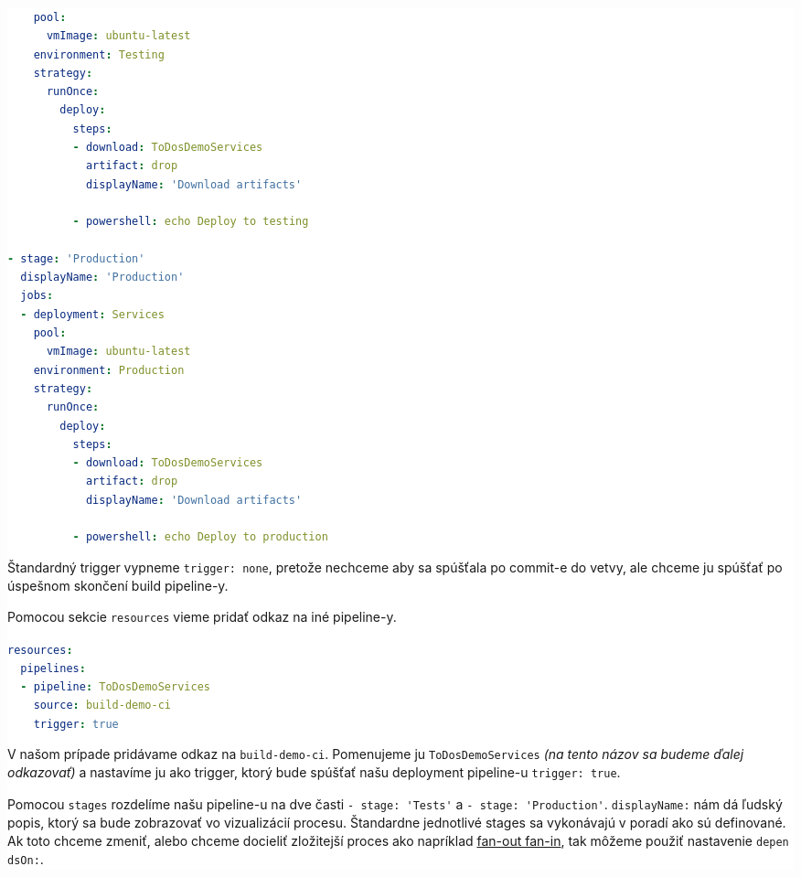 ```yml
    pool:
      vmImage: ubuntu-latest
    environment: Testing
    strategy:
      runOnce:
        deploy:
          steps:
          - download: ToDosDemoServices
            artifact: drop
            displayName: 'Download artifacts'

          - powershell: echo Deploy to testing

- stage: 'Production'
  displayName: 'Production'
  jobs:
  - deployment: Services
    pool:
      vmImage: ubuntu-latest
    environment: Production
    strategy:
      runOnce:
        deploy:
          steps:
          - download: ToDosDemoServices
            artifact: drop
            displayName: 'Download artifacts'

          - powershell: echo Deploy to production
```

Štandardný trigger vypneme `trigger: none`, pretože nechceme aby sa spúšťala po commit-e do vetvy, ale chceme ju spúšťať po úspešnom skončení build pipeline-y.

Pomocou sekcie `resources` vieme pridať odkaz na iné pipeline-y.

```yml
resources:
  pipelines:
  - pipeline: ToDosDemoServices
    source: build-demo-ci
    trigger: true
```

V našom prípade pridávame odkaz na `build-demo-ci`. Pomenujeme ju `ToDosDemoServices` *(na tento názov sa budeme ďalej odkazovať)* a nastavíme ju ako trigger, ktorý bude spúšťať našu deployment pipeline-u `trigger: true`.

Pomocou `stages` rozdelíme našu pipeline-u na dve časti `- stage: 'Tests'` a `- stage: 'Production'`. `displayName:` nám dá ľudský popis, ktorý sa bude zobrazovať vo vizualizácií procesu. Štandardne jednotlivé stages sa vykonávajú v poradí ako sú definované. Ak toto chceme zmeniť, alebo chceme docieliť zložitejší proces ako napríklad [fan-out fan-in](https://docs.microsoft.com/en-us/azure/devops/pipelines/process/stages?view=azure-devops&tabs=yaml#specify-dependencies), tak môžeme použiť nastavenie `dependsOn:`.
